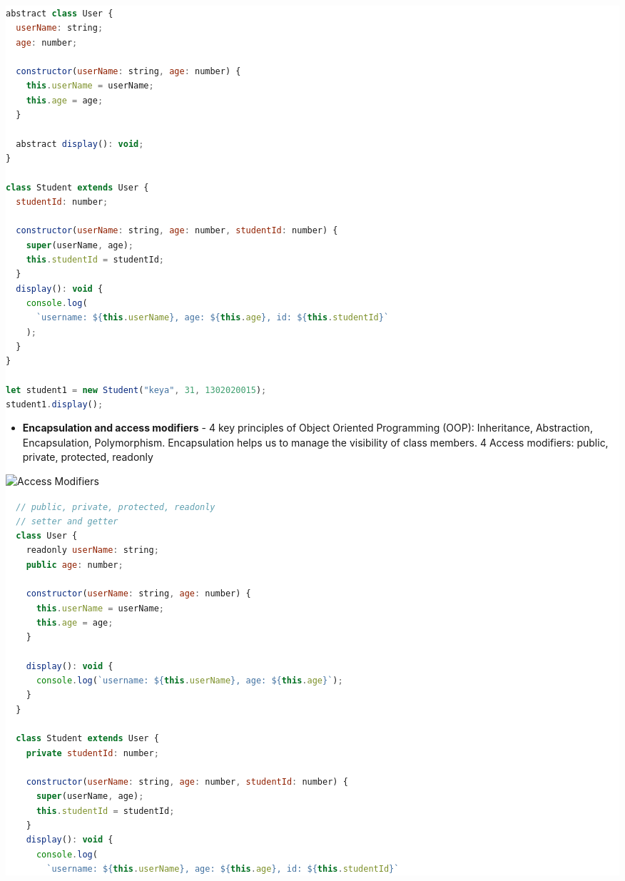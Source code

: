    ```js
   abstract class User {
     userName: string;
     age: number;

     constructor(userName: string, age: number) {
       this.userName = userName;
       this.age = age;
     }

     abstract display(): void;
   }

   class Student extends User {
     studentId: number;

     constructor(userName: string, age: number, studentId: number) {
       super(userName, age);
       this.studentId = studentId;
     }
     display(): void {
       console.log(
         `username: ${this.userName}, age: ${this.age}, id: ${this.studentId}`
       );
     }
   }

   let student1 = new Student("keya", 31, 1302020015);
   student1.display();

   ```

   - **Encapsulation and access modifiers** - 4 key principles of Object Oriented Programming (OOP): Inheritance, Abstraction, Encapsulation, Polymorphism. Encapsulation helps us to manage the visibility of class members. 4 Access modifiers: public, private, protected, readonly

   ![Access Modifiers](images/access-modifiers.png)

   ```js
     // public, private, protected, readonly
     // setter and getter
     class User {
       readonly userName: string;
       public age: number;

       constructor(userName: string, age: number) {
         this.userName = userName;
         this.age = age;
       }

       display(): void {
         console.log(`username: ${this.userName}, age: ${this.age}`);
       }
     }

     class Student extends User {
       private studentId: number;

       constructor(userName: string, age: number, studentId: number) {
         super(userName, age);
         this.studentId = studentId;
       }
       display(): void {
         console.log(
           `username: ${this.userName}, age: ${this.age}, id: ${this.studentId}`
   ```